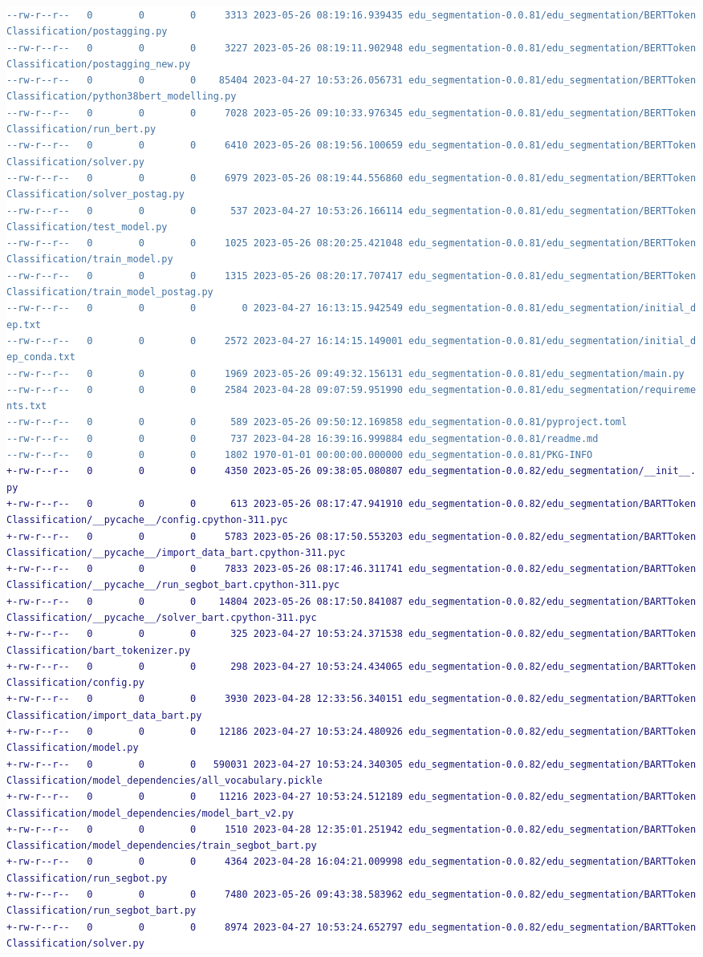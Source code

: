 ```diff
--rw-r--r--   0        0        0     3313 2023-05-26 08:19:16.939435 edu_segmentation-0.0.81/edu_segmentation/BERTTokenClassification/postagging.py
--rw-r--r--   0        0        0     3227 2023-05-26 08:19:11.902948 edu_segmentation-0.0.81/edu_segmentation/BERTTokenClassification/postagging_new.py
--rw-r--r--   0        0        0    85404 2023-04-27 10:53:26.056731 edu_segmentation-0.0.81/edu_segmentation/BERTTokenClassification/python38bert_modelling.py
--rw-r--r--   0        0        0     7028 2023-05-26 09:10:33.976345 edu_segmentation-0.0.81/edu_segmentation/BERTTokenClassification/run_bert.py
--rw-r--r--   0        0        0     6410 2023-05-26 08:19:56.100659 edu_segmentation-0.0.81/edu_segmentation/BERTTokenClassification/solver.py
--rw-r--r--   0        0        0     6979 2023-05-26 08:19:44.556860 edu_segmentation-0.0.81/edu_segmentation/BERTTokenClassification/solver_postag.py
--rw-r--r--   0        0        0      537 2023-04-27 10:53:26.166114 edu_segmentation-0.0.81/edu_segmentation/BERTTokenClassification/test_model.py
--rw-r--r--   0        0        0     1025 2023-05-26 08:20:25.421048 edu_segmentation-0.0.81/edu_segmentation/BERTTokenClassification/train_model.py
--rw-r--r--   0        0        0     1315 2023-05-26 08:20:17.707417 edu_segmentation-0.0.81/edu_segmentation/BERTTokenClassification/train_model_postag.py
--rw-r--r--   0        0        0        0 2023-04-27 16:13:15.942549 edu_segmentation-0.0.81/edu_segmentation/initial_dep.txt
--rw-r--r--   0        0        0     2572 2023-04-27 16:14:15.149001 edu_segmentation-0.0.81/edu_segmentation/initial_dep_conda.txt
--rw-r--r--   0        0        0     1969 2023-05-26 09:49:32.156131 edu_segmentation-0.0.81/edu_segmentation/main.py
--rw-r--r--   0        0        0     2584 2023-04-28 09:07:59.951990 edu_segmentation-0.0.81/edu_segmentation/requirements.txt
--rw-r--r--   0        0        0      589 2023-05-26 09:50:12.169858 edu_segmentation-0.0.81/pyproject.toml
--rw-r--r--   0        0        0      737 2023-04-28 16:39:16.999884 edu_segmentation-0.0.81/readme.md
--rw-r--r--   0        0        0     1802 1970-01-01 00:00:00.000000 edu_segmentation-0.0.81/PKG-INFO
+-rw-r--r--   0        0        0     4350 2023-05-26 09:38:05.080807 edu_segmentation-0.0.82/edu_segmentation/__init__.py
+-rw-r--r--   0        0        0      613 2023-05-26 08:17:47.941910 edu_segmentation-0.0.82/edu_segmentation/BARTTokenClassification/__pycache__/config.cpython-311.pyc
+-rw-r--r--   0        0        0     5783 2023-05-26 08:17:50.553203 edu_segmentation-0.0.82/edu_segmentation/BARTTokenClassification/__pycache__/import_data_bart.cpython-311.pyc
+-rw-r--r--   0        0        0     7833 2023-05-26 08:17:46.311741 edu_segmentation-0.0.82/edu_segmentation/BARTTokenClassification/__pycache__/run_segbot_bart.cpython-311.pyc
+-rw-r--r--   0        0        0    14804 2023-05-26 08:17:50.841087 edu_segmentation-0.0.82/edu_segmentation/BARTTokenClassification/__pycache__/solver_bart.cpython-311.pyc
+-rw-r--r--   0        0        0      325 2023-04-27 10:53:24.371538 edu_segmentation-0.0.82/edu_segmentation/BARTTokenClassification/bart_tokenizer.py
+-rw-r--r--   0        0        0      298 2023-04-27 10:53:24.434065 edu_segmentation-0.0.82/edu_segmentation/BARTTokenClassification/config.py
+-rw-r--r--   0        0        0     3930 2023-04-28 12:33:56.340151 edu_segmentation-0.0.82/edu_segmentation/BARTTokenClassification/import_data_bart.py
+-rw-r--r--   0        0        0    12186 2023-04-27 10:53:24.480926 edu_segmentation-0.0.82/edu_segmentation/BARTTokenClassification/model.py
+-rw-r--r--   0        0        0   590031 2023-04-27 10:53:24.340305 edu_segmentation-0.0.82/edu_segmentation/BARTTokenClassification/model_dependencies/all_vocabulary.pickle
+-rw-r--r--   0        0        0    11216 2023-04-27 10:53:24.512189 edu_segmentation-0.0.82/edu_segmentation/BARTTokenClassification/model_dependencies/model_bart_v2.py
+-rw-r--r--   0        0        0     1510 2023-04-28 12:35:01.251942 edu_segmentation-0.0.82/edu_segmentation/BARTTokenClassification/model_dependencies/train_segbot_bart.py
+-rw-r--r--   0        0        0     4364 2023-04-28 16:04:21.009998 edu_segmentation-0.0.82/edu_segmentation/BARTTokenClassification/run_segbot.py
+-rw-r--r--   0        0        0     7480 2023-05-26 09:43:38.583962 edu_segmentation-0.0.82/edu_segmentation/BARTTokenClassification/run_segbot_bart.py
+-rw-r--r--   0        0        0     8974 2023-04-27 10:53:24.652797 edu_segmentation-0.0.82/edu_segmentation/BARTTokenClassification/solver.py
```